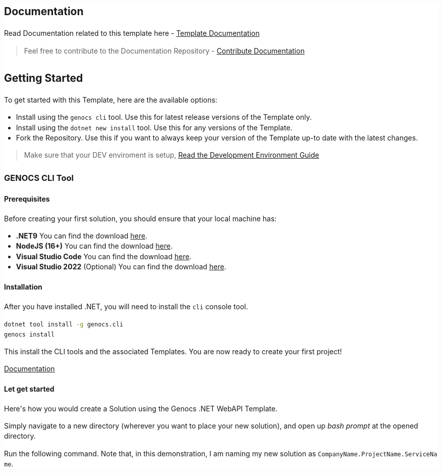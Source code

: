 ## Documentation

Read Documentation related to this template here - [Template Documentation](https://genocs-blog.netlify.app/microservice-template/)

> Feel free to contribute to the Documentation Repository - [Contribute Documentation](https://github.com/Genocs/genocs-library-docs)

## Getting Started

To get started with this Template, here are the available options:

- Install using the `genocs cli` tool. Use this for latest release versions of the Template only.
- Install using the `dotnet new install` tool. Use this for any versions of the Template.
- Fork the Repository. Use this if you want to always keep your version of the Template up-to date with the latest changes.

> Make sure that your DEV enviroment is setup, [Read the Development Environment Guide](https://genocs-blog.netlify.app/microservice-template/general/development-environment/)

### GENOCS CLI Tool

#### **Prerequisites**

Before creating your first solution, you should ensure that your local machine has:

- **.NET9** You can find the download [here](https://dotnet.microsoft.com/en-us/download/dotnet/9.0).
- **NodeJS (16+)** You can find the download [here](https://nodejs.org/en/download).
- **Visual Studio Code** You can find the download [here](https://code.visualstudio.com/download).
- **Visual Studio 2022** (Optional) You can find the download [here](https://visualstudio.microsoft.com/vs/preview/vs2022/).

#### **Installation**

After you have installed .NET, you will need to install the `cli` console tool.

```bash
dotnet tool install -g genocs.cli
genocs install
```

This install the CLI tools and the associated Templates. You are now ready to create your first project!

[Documentation](https://genocs-blog.netlify.app/cli/)

#### Let get started
Here's how you would create a Solution using the Genocs .NET WebAPI Template.

Simply navigate to a new directory (wherever you want to place your new solution), and open up *bash prompt* at the opened directory.

Run the following command. Note that, in this demonstration, I am naming my new solution as `CompanyName.ProjectName.ServiceName`.
